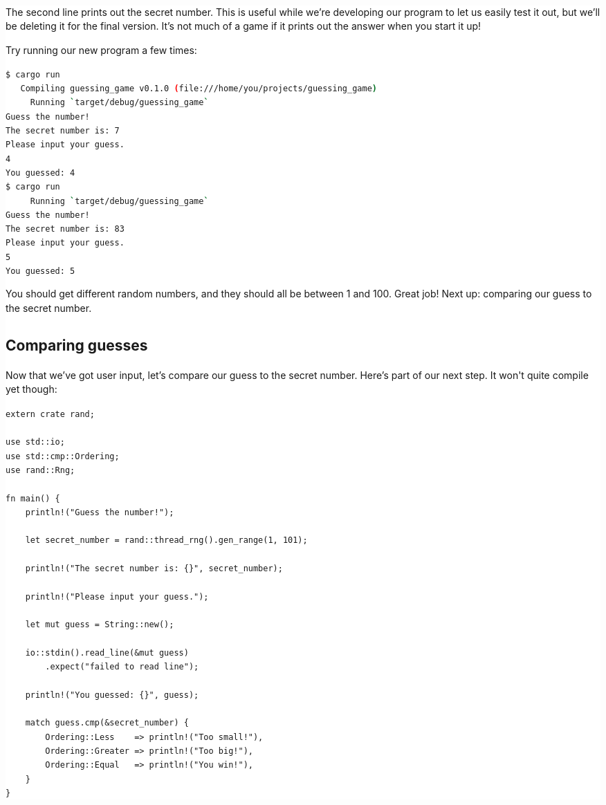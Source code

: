 The second line prints out the secret number. This is useful while
we’re developing our program to let us easily test it out, but we’ll be
deleting it for the final version. It’s not much of a game if it prints out
the answer when you start it up!

Try running our new program a few times:

```bash
$ cargo run
   Compiling guessing_game v0.1.0 (file:///home/you/projects/guessing_game)
     Running `target/debug/guessing_game`
Guess the number!
The secret number is: 7
Please input your guess.
4
You guessed: 4
$ cargo run
     Running `target/debug/guessing_game`
Guess the number!
The secret number is: 83
Please input your guess.
5
You guessed: 5
```

You should get different random numbers, and they should all be between 1 and
100. Great job! Next up: comparing our guess to the secret number.

## Comparing guesses

Now that we’ve got user input, let’s compare our guess to the secret number.
Here’s part of our next step. It won't quite compile yet though:

```rust,ignore
extern crate rand;

use std::io;
use std::cmp::Ordering;
use rand::Rng;

fn main() {
    println!("Guess the number!");

    let secret_number = rand::thread_rng().gen_range(1, 101);

    println!("The secret number is: {}", secret_number);

    println!("Please input your guess.");

    let mut guess = String::new();

    io::stdin().read_line(&mut guess)
        .expect("failed to read line");

    println!("You guessed: {}", guess);

    match guess.cmp(&secret_number) {
        Ordering::Less    => println!("Too small!"),
        Ordering::Greater => println!("Too big!"),
        Ordering::Equal   => println!("You win!"),
    }
}
```
